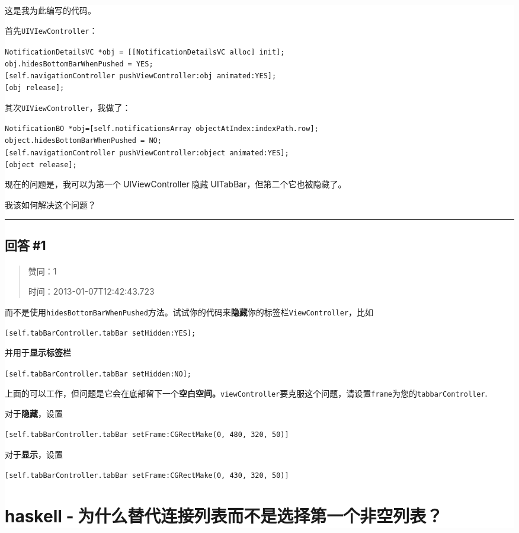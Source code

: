 这是我为此编写的代码。

首先`UIVIewController`：

```
NotificationDetailsVC *obj = [[NotificationDetailsVC alloc] init];
obj.hidesBottomBarWhenPushed = YES;
[self.navigationController pushViewController:obj animated:YES];
[obj release]; 
```

其次`UIViewController`，我做了：

```
NotificationBO *obj=[self.notificationsArray objectAtIndex:indexPath.row];
object.hidesBottomBarWhenPushed = NO;
[self.navigationController pushViewController:object animated:YES];
[object release]; 
```

现在的问题是，我可以为第一个 UIViewController 隐藏 UITabBar，但第二个它也被隐藏了。

我该如何解决这个问题？

* * *

## 回答 #1

> 赞同：1
> 
> 时间：2013-01-07T12:42:43.723

而不是使用`hidesBottomBarWhenPushed`方法。试试你的代码来**隐藏**你的标签栏`ViewController`，比如

```
[self.tabBarController.tabBar setHidden:YES]; 
```

并用于**显示标签栏**

```
[self.tabBarController.tabBar setHidden:NO]; 
```

上面的可以工作，但问题是它会在底部留下一个**空白空间。**`viewController`要克服这个问题，请设置`frame`为您的`tabbarController`.

对于**隐藏**，设置

```
[self.tabBarController.tabBar setFrame:CGRectMake(0, 480, 320, 50)] 
```

对于**显示**，设置

```
[self.tabBarController.tabBar setFrame:CGRectMake(0, 430, 320, 50)] 
```

# haskell - 为什么替代连接列表而不是选择第一个非空列表？
